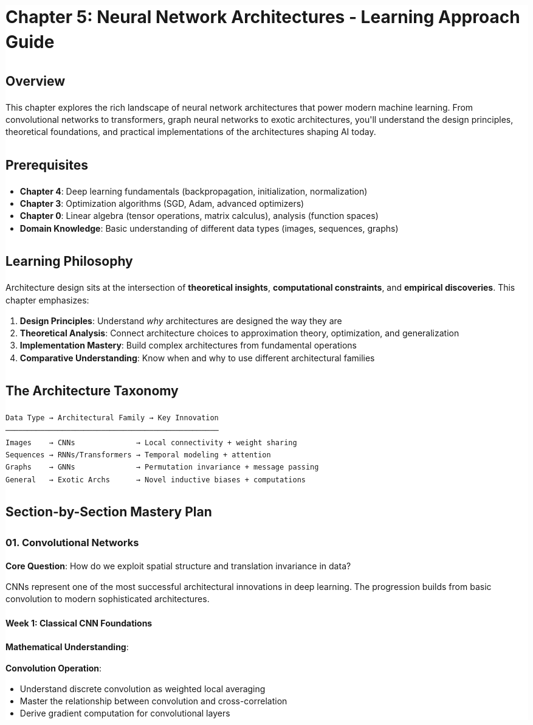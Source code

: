 # Chapter 5: Neural Network Architectures - Learning Approach Guide

## Overview
This chapter explores the rich landscape of neural network architectures that power modern machine learning. From convolutional networks to transformers, graph neural networks to exotic architectures, you'll understand the design principles, theoretical foundations, and practical implementations of the architectures shaping AI today.

## Prerequisites
- **Chapter 4**: Deep learning fundamentals (backpropagation, initialization, normalization)
- **Chapter 3**: Optimization algorithms (SGD, Adam, advanced optimizers)
- **Chapter 0**: Linear algebra (tensor operations, matrix calculus), analysis (function spaces)
- **Domain Knowledge**: Basic understanding of different data types (images, sequences, graphs)

## Learning Philosophy
Architecture design sits at the intersection of **theoretical insights**, **computational constraints**, and **empirical discoveries**. This chapter emphasizes:
1. **Design Principles**: Understand *why* architectures are designed the way they are
2. **Theoretical Analysis**: Connect architecture choices to approximation theory, optimization, and generalization
3. **Implementation Mastery**: Build complex architectures from fundamental operations
4. **Comparative Understanding**: Know when and why to use different architectural families

## The Architecture Taxonomy

```
Data Type → Architectural Family → Key Innovation
─────────────────────────────────────────────────
Images    → CNNs              → Local connectivity + weight sharing
Sequences → RNNs/Transformers → Temporal modeling + attention
Graphs    → GNNs              → Permutation invariance + message passing
General   → Exotic Archs      → Novel inductive biases + computations
```

## Section-by-Section Mastery Plan

### 01. Convolutional Networks
**Core Question**: How do we exploit spatial structure and translation invariance in data?

CNNs represent one of the most successful architectural innovations in deep learning. The progression builds from basic convolution to modern sophisticated architectures.

#### Week 1: Classical CNN Foundations
**Mathematical Understanding**:

**Convolution Operation**:
- Understand discrete convolution as weighted local averaging
- Master the relationship between convolution and cross-correlation
- Derive gradient computation for convolutional layers
